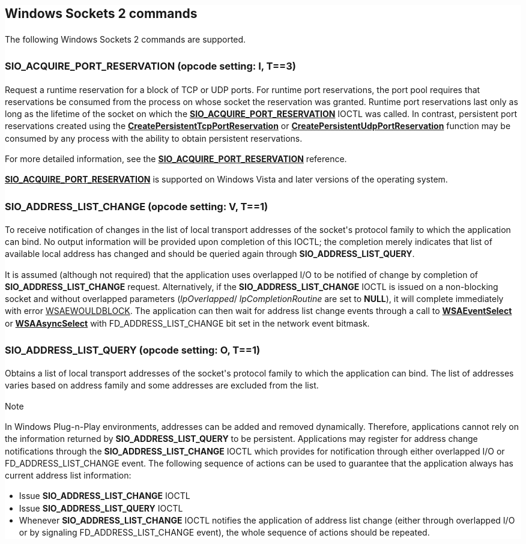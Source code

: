 ## Windows Sockets 2 commands

The following Windows Sockets 2 commands are supported.

### SIO_ACQUIRE_PORT_RESERVATION (opcode setting: I, T==3)

Request a runtime reservation for a block of TCP or UDP ports. For runtime port reservations, the port pool requires that reservations be consumed from the process on whose socket the reservation was granted. Runtime port reservations last only as long as the lifetime of the socket on which the [**SIO\_ACQUIRE\_PORT\_RESERVATION**](https://msdn.microsoft.com/library/Gg699720(v=VS.85).aspx) IOCTL was called. In contrast, persistent port reservations created using the [**CreatePersistentTcpPortReservation**](https://msdn.microsoft.com/library/Gg696068(v=VS.85).aspx) or [**CreatePersistentUdpPortReservation**](https://msdn.microsoft.com/library/Gg696069(v=VS.85).aspx) function may be consumed by any process with the ability to obtain persistent reservations.

For more detailed information, see the [**SIO\_ACQUIRE\_PORT\_RESERVATION**](https://msdn.microsoft.com/library/Gg699720(v=VS.85).aspx) reference.

[**SIO\_ACQUIRE\_PORT\_RESERVATION**](https://msdn.microsoft.com/library/Gg699720(v=VS.85).aspx) is supported on Windows Vista and later versions of the operating system.

### SIO\_ADDRESS\_LIST\_CHANGE (opcode setting: V, T==1)

To receive notification of changes in the list of local transport addresses of the socket's protocol family to which the application can bind. No output information will be provided upon completion of this IOCTL; the completion merely indicates that list of available local address has changed and should be queried again through **SIO\_ADDRESS\_LIST\_QUERY**.

It is assumed (although not required) that the application uses overlapped I/O to be notified of change by completion of **SIO\_ADDRESS\_LIST\_CHANGE** request. Alternatively, if the **SIO\_ADDRESS\_LIST\_CHANGE** IOCTL is issued on a non-blocking socket and without overlapped parameters (*lpOverlapped*/ *lpCompletionRoutine* are set to **NULL**), it will complete immediately with error [WSAEWOULDBLOCK](windows-sockets-error-codes-2.md). The application can then wait for address list change events through a call to [**WSAEventSelect**](/windows/desktop/api/Winsock2/nf-winsock2-wsaeventselect) or [**WSAAsyncSelect**](/windows/desktop/api/winsock/nf-winsock-wsaasyncselect) with FD\_ADDRESS\_LIST\_CHANGE bit set in the network event bitmask.

### SIO\_ADDRESS\_LIST\_QUERY (opcode setting: O, T==1)

Obtains a list of local transport addresses of the socket's protocol family to which the application can bind. The list of addresses varies based on address family and some addresses are excluded from the list.

> [!Note] 
> In Windows Plug-n-Play environments, addresses can be added and removed dynamically. Therefore, applications cannot rely on the information returned by **SIO\_ADDRESS\_LIST\_QUERY** to be persistent. Applications may register for address change notifications through the **SIO\_ADDRESS\_LIST\_CHANGE** IOCTL which provides for notification through either overlapped I/O or FD\_ADDRESS\_LIST\_CHANGE event. The following sequence of actions can be used to guarantee that the application always has current address list information:

-  Issue **SIO\_ADDRESS\_LIST\_CHANGE** IOCTL
-  Issue **SIO\_ADDRESS\_LIST\_QUERY** IOCTL
-  Whenever **SIO\_ADDRESS\_LIST\_CHANGE** IOCTL notifies the application of address list change (either through overlapped I/O or by signaling FD\_ADDRESS\_LIST\_CHANGE event), the whole sequence of actions should be repeated.
